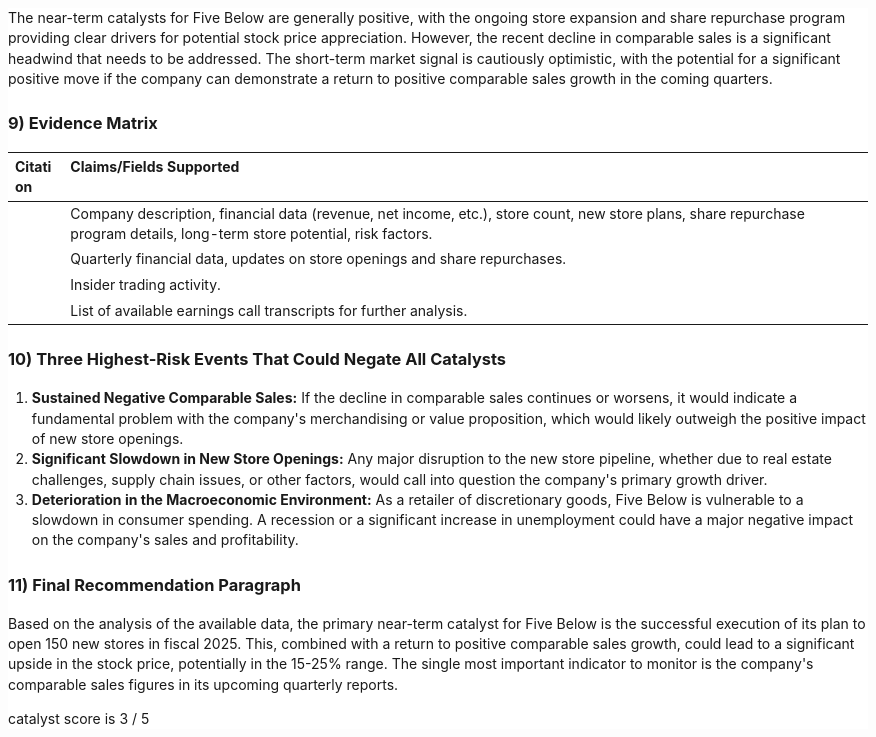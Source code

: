 The near-term catalysts for Five Below are generally positive, with the ongoing store expansion and share repurchase program providing clear drivers for potential stock price appreciation. However, the recent decline in comparable sales is a significant headwind that needs to be addressed. The short-term market signal is cautiously optimistic, with the potential for a significant positive move if the company can demonstrate a return to positive comparable sales growth in the coming quarters.

### **9) Evidence Matrix**

| Citation | Claims/Fields Supported |
| :--- | :--- |
| | Company description, financial data (revenue, net income, etc.), store count, new store plans, share repurchase program details, long-term store potential, risk factors. |
| | Quarterly financial data, updates on store openings and share repurchases. |
| | Insider trading activity. |
| | List of available earnings call transcripts for further analysis. |

### **10) Three Highest-Risk Events That Could Negate All Catalysts**

1.  **Sustained Negative Comparable Sales:** If the decline in comparable sales continues or worsens, it would indicate a fundamental problem with the company's merchandising or value proposition, which would likely outweigh the positive impact of new store openings.
2.  **Significant Slowdown in New Store Openings:** Any major disruption to the new store pipeline, whether due to real estate challenges, supply chain issues, or other factors, would call into question the company's primary growth driver.
3.  **Deterioration in the Macroeconomic Environment:** As a retailer of discretionary goods, Five Below is vulnerable to a slowdown in consumer spending. A recession or a significant increase in unemployment could have a major negative impact on the company's sales and profitability.

### **11) Final Recommendation Paragraph**

Based on the analysis of the available data, the primary near-term catalyst for Five Below is the successful execution of its plan to open 150 new stores in fiscal 2025. This, combined with a return to positive comparable sales growth, could lead to a significant upside in the stock price, potentially in the 15-25% range. The single most important indicator to monitor is the company's comparable sales figures in its upcoming quarterly reports.

catalyst score is 3 / 5